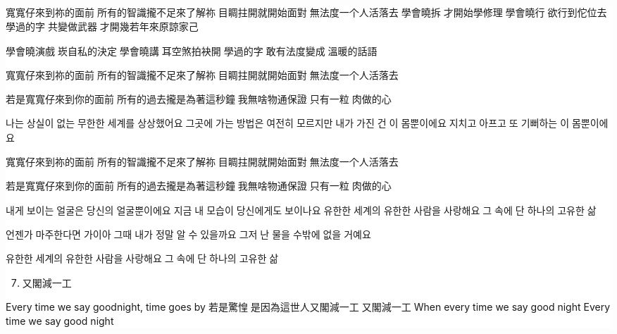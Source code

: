 寬寬仔來到祢的面前
所有的智識攏不足來了解祢
目睭拄開就開始面對
無法度一个人活落去
學會曉拆 才開始學修理
學會曉行 欲行到佗位去
學過的字 共變做武器
才開幾若年來原諒家己

學會曉演戲 崁自私的決定
學會曉講 耳空煞拍袂開
學過的字 敢有法度變成
溫暖的話語

寬寬仔來到祢的面前
所有的智識攏不足來了解祢
目睭拄開就開始面對
無法度一个人活落去

若是寬寬仔來到你的面前
所有的過去攏是為著這秒鐘
我無啥物通保證
只有一粒 肉做的心

나는 상실이 없는 무한한 세계를 상상했어요
그곳에 가는 방법은 여전히 모르지만
내가 가진 건 이 몸뿐이에요
지치고 아프고 또 기뻐하는 이 몸뿐이에요

寬寬仔來到祢的面前
所有的智識攏不足來了解祢
目睭拄開就開始面對
無法度一个人活落去

若是寬寬仔來到你的面前
所有的過去攏是為著這秒鐘
我無啥物通保證
只有一粒 肉做的心

내게 보이는 얼굴은 당신의 얼굴뿐이에요
지금 내 모습이 당신에게도 보이나요
유한한 세계의 유한한 사람을 사랑해요
그 속에 단 하나의 고유한 삶

언젠가 마주한다면 가이아
그때 내가 정말 알 수 있을까요
그저 난 물을 수밖에 없을 거예요

유한한 세계의 유한한 사람을 사랑해요
그 속에 단 하나의 고유한 삶

7. 又閣減一工

Every time we say goodnight, time goes by
若是驚惶
是因為這世人又閣減一工
又閣減一工
When every time we say good night
Every time we say good night
